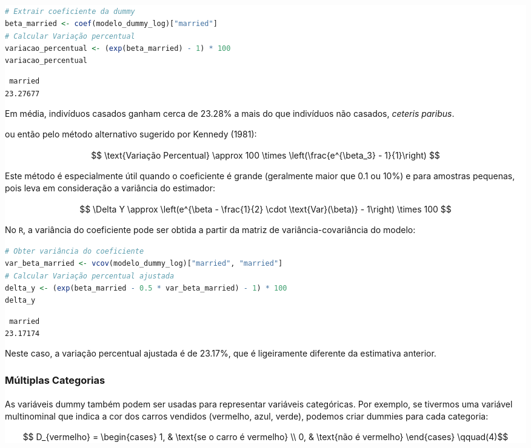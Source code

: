 ``` r
# Extrair coeficiente da dummy
beta_married <- coef(modelo_dummy_log)["married"]
# Calcular Variação percentual
variacao_percentual <- (exp(beta_married) - 1) * 100
variacao_percentual
```

     married 
    23.27677 

Em média, indivíduos casados ganham cerca de 23.28% a mais do que
indivíduos não casados, *ceteris paribus*.

ou então pelo método alternativo sugerido por Kennedy (1981):

$$
\text{Variação Percentual} \approx 100 \times \left(\frac{e^{\beta_3} - 1}{1}\right)
$$

Este método é especialmente útil quando o coeficiente é grande
(geralmente maior que 0.1 ou 10%) e para amostras pequenas, pois leva em
consideração a variância do estimador:

$$
\Delta Y \approx \left(e^{\beta - \frac{1}{2} \cdot \text{Var}(\beta)} - 1\right) \times 100
$$

No `R`, a variância do coeficiente pode ser obtida a partir da matriz de
variância-covariância do modelo:

``` r
# Obter variância do coeficiente
var_beta_married <- vcov(modelo_dummy_log)["married", "married"]
# Calcular Variação percentual ajustada
delta_y <- (exp(beta_married - 0.5 * var_beta_married) - 1) * 100
delta_y
```

     married 
    23.17174 

Neste caso, a variação percentual ajustada é de 23.17%, que é
ligeiramente diferente da estimativa anterior.

### Múltiplas Categorias

As variáveis dummy também podem ser usadas para representar variáveis
categóricas. Por exemplo, se tivermos uma variável multinominal que
indica a cor dos carros vendidos (vermelho, azul, verde), podemos criar
dummies para cada categoria:

<span id="eq-dummy-vermelho">$$
D_{vermelho} = \begin{cases}  
1, & \text{se o carro é vermelho} \\
0, & \text{não é vermelho}
\end{cases}
 \qquad(4)$$</span>
